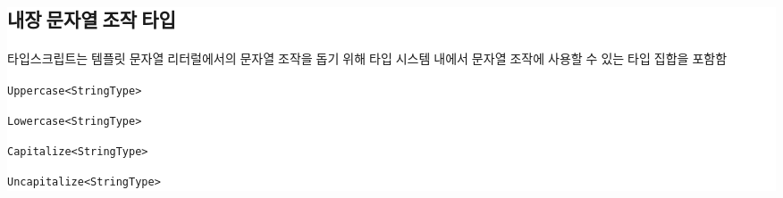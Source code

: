 ## 내장 문자열 조작 타입

타입스크립트는 템플릿 문자열 리터럴에서의 문자열 조작을 돕기 위해 타입 시스템 내에서 문자열 조작에 사용할 수 있는 타입 집합을 포함함

`Uppercase<StringType>`

`Lowercase<StringType>`

`Capitalize<StringType>`

`Uncapitalize<StringType>`
